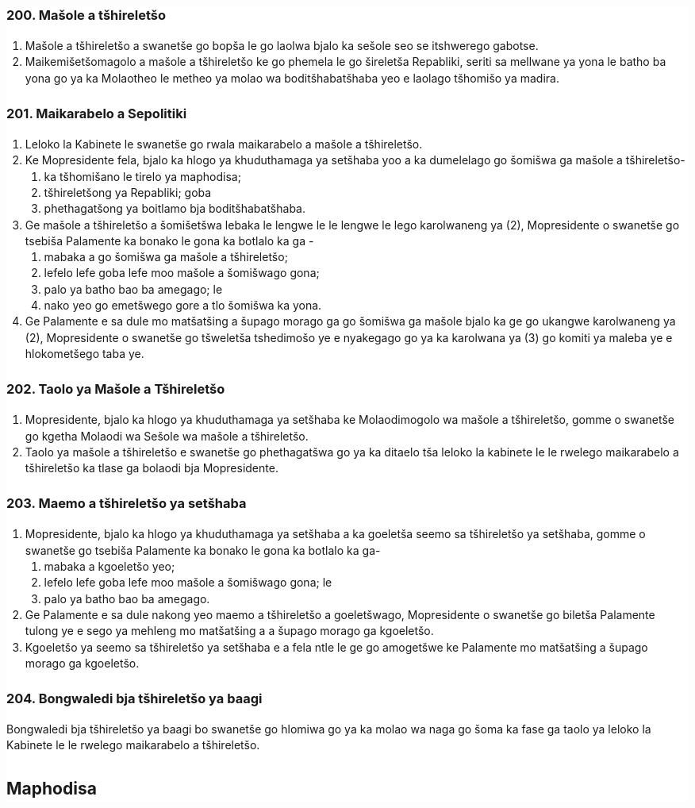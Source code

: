### 200. Mašole a tšhireletšo

1.	Mašole a tšhireletšo a swanetše go bopša le go laolwa bjalo ka sešole seo se itshwerego gabotse.
2.	Maikemišetšomagolo a mašole a tšhireletšo ke go phemela le go šireletša Repabliki, seriti sa mellwane ya yona le batho ba yona go ya ka Molaotheo le metheo ya molao wa boditšhabatšhaba yeo e laolago tšhomišo ya madira.

### 201. Maikarabelo a Sepolitiki

1.	Leloko la Kabinete le swanetše go rwala maikarabelo a mašole a tšhireletšo.
2.	Ke Mopresidente fela, bjalo ka hlogo ya khuduthamaga ya setšhaba yoo a ka dumelelago go šomišwa ga mašole a tšhireletšo-
	1.	ka tšhomišano le tirelo ya maphodisa;
	1.	tšhireletšong ya Repabliki; goba
	1.	phethagatšong ya boitlamo bja boditšhabatšhaba.
3.	Ge mašole a tšhireletšo a šomišetšwa lebaka le lengwe le le lengwe le lego karolwaneng ya (2), Mopresidente o swanetše go tsebiša Palamente ka bonako le gona ka botlalo ka ga -
	1.	mabaka a go šomišwa ga mašole a tšhireletšo;
	1.	lefelo lefe goba lefe moo mašole a šomišwago gona;
	1.	palo ya batho bao ba amegago; le
	1.	nako yeo go emetšwego gore a tlo šomišwa ka yona.
4.	Ge Palamente e sa dule mo matšatšing a šupago morago ga go šomišwa ga mašole bjalo ka ge go ukangwe karolwaneng ya (2), Mopresidente o swanetše go tšweletša tshedimošo ye e nyakegago go ya ka karolwana ya (3) go komiti ya maleba ye e hlokometšego taba ye.

### 202. Taolo ya Mašole a Tšhireletšo

1.	Mopresidente, bjalo ka hlogo ya khuduthamaga ya setšhaba ke Molaodimogolo wa mašole a tšhireletšo, gomme o swanetše go kgetha Molaodi wa Sešole wa mašole a tšhireletšo.
2.	Taolo ya mašole a tšhireletšo e swanetše go phethagatšwa go ya ka ditaelo tša leloko la kabinete le le rwelego maikarabelo a tšhireletšo ka tlase ga bolaodi bja Mopresidente.

### 203. Maemo a tšhireletšo ya setšhaba

1.	Mopresidente, bjalo ka hlogo ya khuduthamaga ya setšhaba a ka goeletša seemo sa tšhireletšo ya setšhaba, gomme o swanetše go tsebiša Palamente ka bonako le gona ka botlalo ka ga-
	1.	mabaka a kgoeletšo yeo;
	1.	lefelo lefe goba lefe moo mašole a šomišwago gona; le
	1.	palo ya batho bao ba amegago.
2.	Ge Palamente e sa dule nakong yeo maemo a tšhireletšo a goeletšwago, Mopresidente o swanetše go biletša Palamente tulong ye e sego ya mehleng mo matšatšing a a šupago morago ga kgoeletšo.
3.	Kgoeletšo ya seemo sa tšhireletšo ya setšhaba e a fela ntle le ge go amogetšwe ke Palamente mo matšatšing a šupago morago ga kgoeletšo.

### 204. Bongwaledi bja tšhireletšo ya baagi

Bongwaledi bja tšhireletšo ya baagi bo swanetše go hlomiwa go ya ka molao wa naga go šoma ka fase ga taolo ya leloko la Kabinete le le rwelego maikarabelo a tšhireletšo.

## Maphodisa
